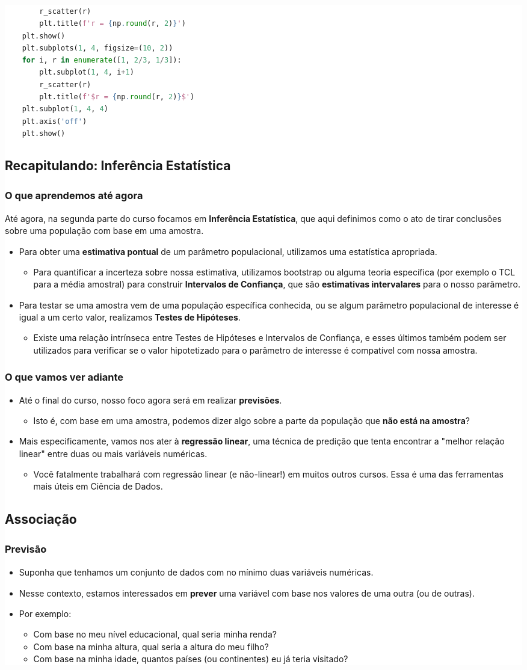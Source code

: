 ```python
        r_scatter(r)
        plt.title(f'r = {np.round(r, 2)}')
    plt.show()
    plt.subplots(1, 4, figsize=(10, 2))
    for i, r in enumerate([1, 2/3, 1/3]):
        plt.subplot(1, 4, i+1)
        r_scatter(r)
        plt.title(f'$r = {np.round(r, 2)}$')
    plt.subplot(1, 4, 4)
    plt.axis('off')
    plt.show()
```

## Recapitulando: Inferência Estatística

### O que aprendemos até agora

Até agora, na segunda parte do curso focamos em **Inferência Estatística**, que aqui definimos como o ato de tirar conclusões sobre uma população com base em uma amostra.

- Para obter uma **estimativa pontual** de um parâmetro populacional, utilizamos uma estatística apropriada.
    - Para quantificar a incerteza sobre nossa estimativa, utilizamos bootstrap ou alguma teoria específica (por exemplo o TCL para a média amostral) para construir **Intervalos de Confiança**, que são **estimativas intervalares** para o nosso parâmetro. 

- Para testar se uma amostra vem de uma população específica conhecida, ou se algum parâmetro populacional de interesse é igual a um certo valor, realizamos **Testes de Hipóteses**.
    - Existe uma relação intrínseca entre Testes de Hipóteses e Intervalos de Confiança, e esses últimos também podem ser utilizados para verificar se o valor hipotetizado para o parâmetro de interesse é compatível com nossa amostra.

### O que vamos ver adiante

- Até o final do curso, nosso foco agora será em realizar **previsões**.
    - Isto é, com base em uma amostra, podemos dizer algo sobre a parte da população que **não está na amostra**?

- Mais especificamente, vamos nos ater à **regressão linear**, uma técnica de predição que tenta encontrar a "melhor relação linear" entre duas ou mais variáveis numéricas.
    - Você fatalmente trabalhará com regressão linear (e não-linear!) em muitos outros cursos. Essa é uma das ferramentas mais úteis em Ciência de Dados.

## Associação

### Previsão

- Suponha que tenhamos um conjunto de dados com no mínimo duas variáveis numéricas.

- Nesse contexto, estamos interessados em **prever** uma variável com base nos valores de uma outra (ou de outras).
- Por exemplo:
    - Com base no meu nível educacional, qual seria minha renda?
    - Com base na minha altura, qual seria a altura do meu filho?
    - Com base na minha idade, quantos países (ou continentes) eu já teria visitado? 
